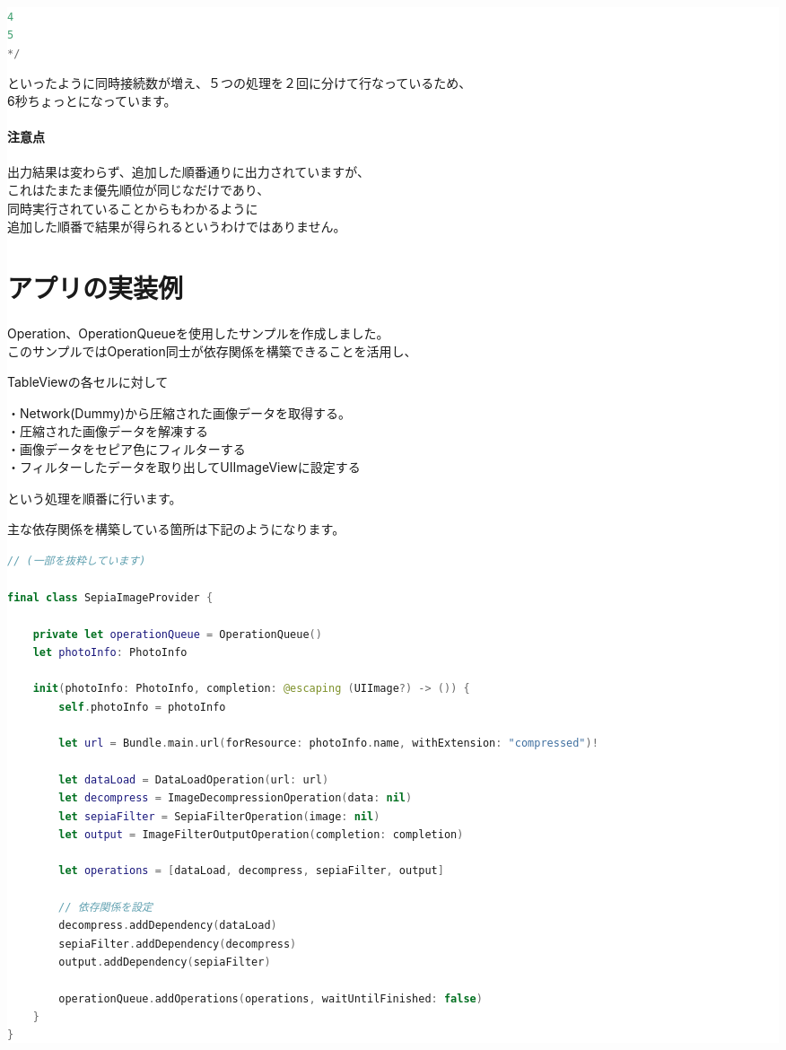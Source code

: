 ```Swift
4
5
*/
```  
といったように同時接続数が増え、５つの処理を２回に分けて行なっているため、  
6秒ちょっとになっています。  
  
#### **注意点**  
出力結果は変わらず、追加した順番通りに出力されていますが、  
これはたまたま優先順位が同じなだけであり、  
同時実行されていることからもわかるように  
追加した順番で結果が得られるというわけではありません。  
  
  
# アプリの実装例  
  
Operation、OperationQueueを使用したサンプルを作成しました。  
このサンプルではOperation同士が依存関係を構築できることを活用し、  
  
TableViewの各セルに対して  
  
・Network(Dummy)から圧縮された画像データを取得する。  
・圧縮された画像データを解凍する  
・画像データをセピア色にフィルターする  
・フィルターしたデータを取り出してUIImageViewに設定する  
  
という処理を順番に行います。  
  
主な依存関係を構築している箇所は下記のようになります。  
  
  
```Swift
// (一部を抜粋しています)

final class SepiaImageProvider {
    
    private let operationQueue = OperationQueue()
    let photoInfo: PhotoInfo
    
    init(photoInfo: PhotoInfo, completion: @escaping (UIImage?) -> ()) {
        self.photoInfo = photoInfo
        
        let url = Bundle.main.url(forResource: photoInfo.name, withExtension: "compressed")!
        
        let dataLoad = DataLoadOperation(url: url)
        let decompress = ImageDecompressionOperation(data: nil)
        let sepiaFilter = SepiaFilterOperation(image: nil)
        let output = ImageFilterOutputOperation(completion: completion)
        
        let operations = [dataLoad, decompress, sepiaFilter, output]
        
        // 依存関係を設定
        decompress.addDependency(dataLoad)
        sepiaFilter.addDependency(decompress)
        output.addDependency(sepiaFilter)
        
        operationQueue.addOperations(operations, waitUntilFinished: false)
    }    
}
```  
  
